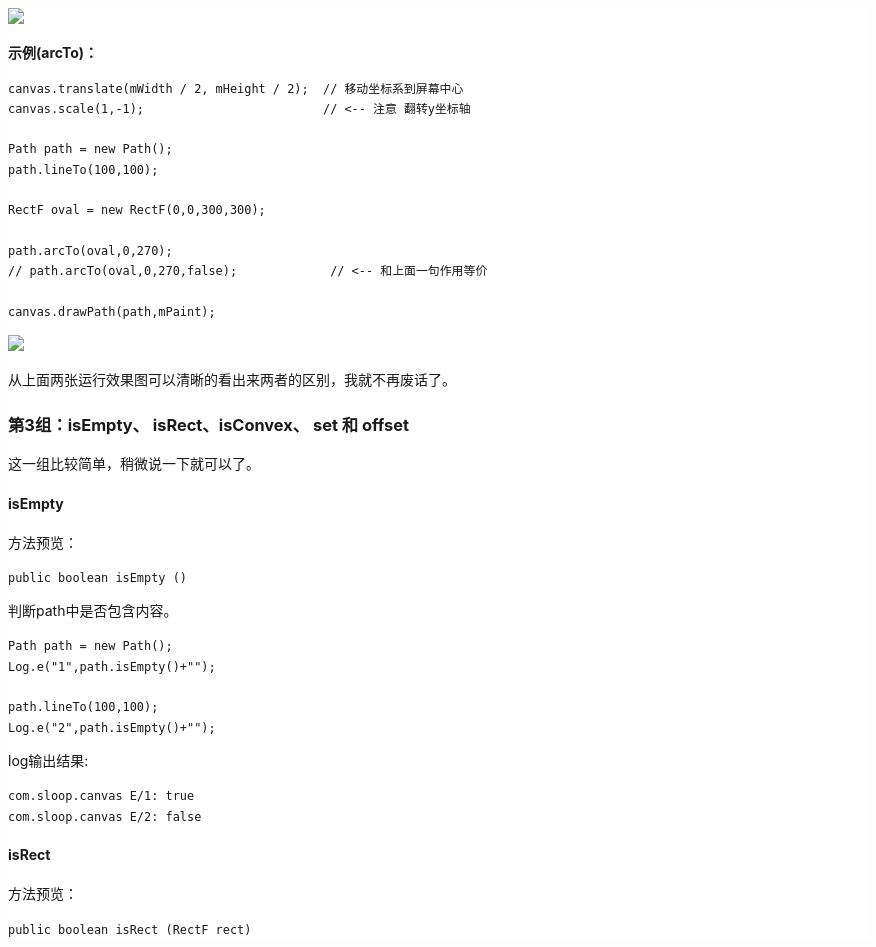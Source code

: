 ![](http://ww4.sinaimg.cn/large/005Xtdi2jw1f1ihr1s77jj30u01hcmzh.jpg)

**示例(arcTo)：**

~~~
canvas.translate(mWidth / 2, mHeight / 2);  // 移动坐标系到屏幕中心
canvas.scale(1,-1);                         // <-- 注意 翻转y坐标轴

Path path = new Path();
path.lineTo(100,100);

RectF oval = new RectF(0,0,300,300);

path.arcTo(oval,0,270);
// path.arcTo(oval,0,270,false);             // <-- 和上面一句作用等价

canvas.drawPath(path,mPaint);
~~~

![](http://ww1.sinaimg.cn/large/005Xtdi2jw1f1ihsfjexcj30u01hcjts.jpg)

从上面两张运行效果图可以清晰的看出来两者的区别，我就不再废话了。

### 第3组：isEmpty、 isRect、isConvex、 set 和 offset

这一组比较简单，稍微说一下就可以了。

#### isEmpty

方法预览：

~~~
public boolean isEmpty ()
~~~

判断path中是否包含内容。

~~~
Path path = new Path();
Log.e("1",path.isEmpty()+"");

path.lineTo(100,100);
Log.e("2",path.isEmpty()+"");
~~~

log输出结果:

~~~
com.sloop.canvas E/1: true
com.sloop.canvas E/2: false
~~~

#### isRect

方法预览：

~~~
public boolean isRect (RectF rect)
~~~
